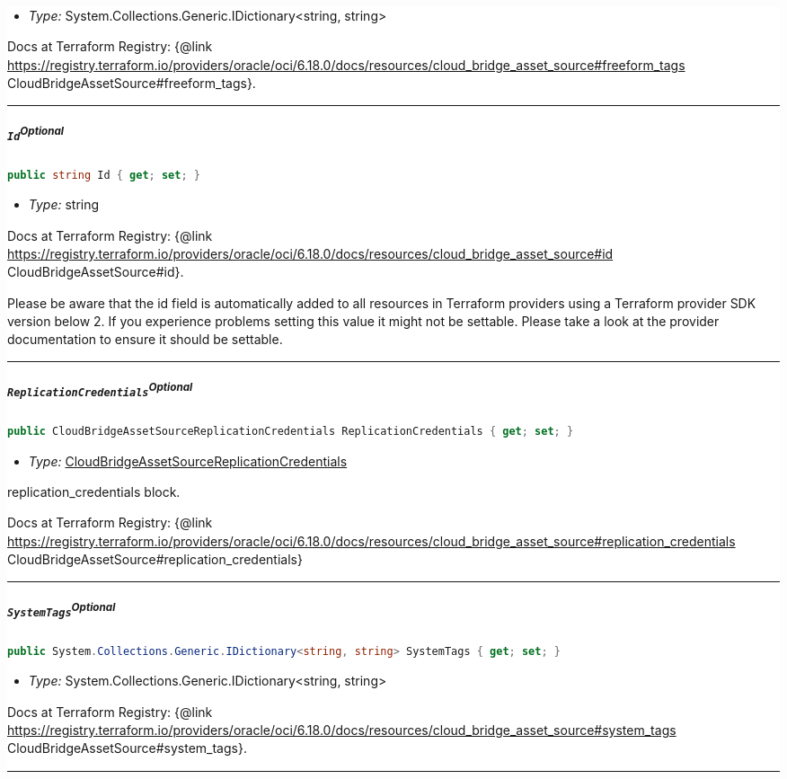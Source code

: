 - *Type:* System.Collections.Generic.IDictionary<string, string>

Docs at Terraform Registry: {@link https://registry.terraform.io/providers/oracle/oci/6.18.0/docs/resources/cloud_bridge_asset_source#freeform_tags CloudBridgeAssetSource#freeform_tags}.

---

##### `Id`<sup>Optional</sup> <a name="Id" id="rhizo-co-terraform-provider-oci.cloudBridgeAssetSource.CloudBridgeAssetSourceConfig.property.id"></a>

```csharp
public string Id { get; set; }
```

- *Type:* string

Docs at Terraform Registry: {@link https://registry.terraform.io/providers/oracle/oci/6.18.0/docs/resources/cloud_bridge_asset_source#id CloudBridgeAssetSource#id}.

Please be aware that the id field is automatically added to all resources in Terraform providers using a Terraform provider SDK version below 2.
If you experience problems setting this value it might not be settable. Please take a look at the provider documentation to ensure it should be settable.

---

##### `ReplicationCredentials`<sup>Optional</sup> <a name="ReplicationCredentials" id="rhizo-co-terraform-provider-oci.cloudBridgeAssetSource.CloudBridgeAssetSourceConfig.property.replicationCredentials"></a>

```csharp
public CloudBridgeAssetSourceReplicationCredentials ReplicationCredentials { get; set; }
```

- *Type:* <a href="#rhizo-co-terraform-provider-oci.cloudBridgeAssetSource.CloudBridgeAssetSourceReplicationCredentials">CloudBridgeAssetSourceReplicationCredentials</a>

replication_credentials block.

Docs at Terraform Registry: {@link https://registry.terraform.io/providers/oracle/oci/6.18.0/docs/resources/cloud_bridge_asset_source#replication_credentials CloudBridgeAssetSource#replication_credentials}

---

##### `SystemTags`<sup>Optional</sup> <a name="SystemTags" id="rhizo-co-terraform-provider-oci.cloudBridgeAssetSource.CloudBridgeAssetSourceConfig.property.systemTags"></a>

```csharp
public System.Collections.Generic.IDictionary<string, string> SystemTags { get; set; }
```

- *Type:* System.Collections.Generic.IDictionary<string, string>

Docs at Terraform Registry: {@link https://registry.terraform.io/providers/oracle/oci/6.18.0/docs/resources/cloud_bridge_asset_source#system_tags CloudBridgeAssetSource#system_tags}.

---